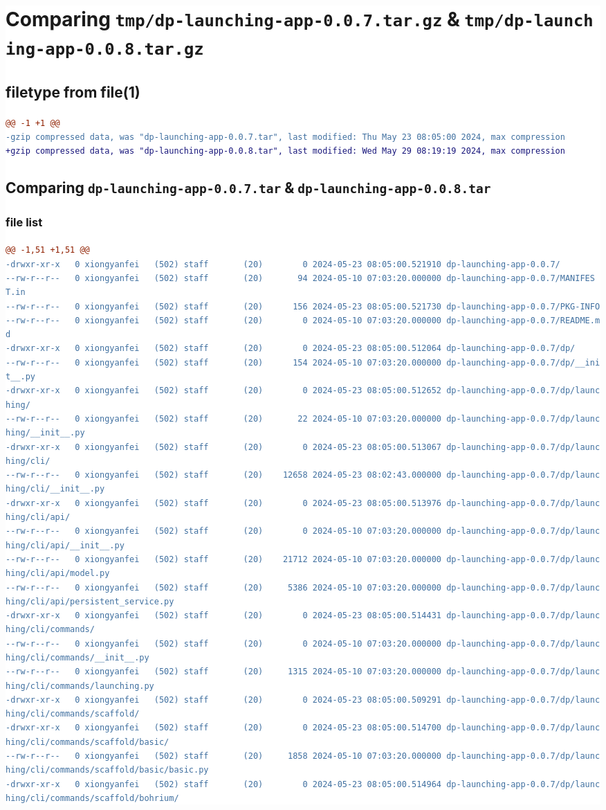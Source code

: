 # Comparing `tmp/dp-launching-app-0.0.7.tar.gz` & `tmp/dp-launching-app-0.0.8.tar.gz`

## filetype from file(1)

```diff
@@ -1 +1 @@
-gzip compressed data, was "dp-launching-app-0.0.7.tar", last modified: Thu May 23 08:05:00 2024, max compression
+gzip compressed data, was "dp-launching-app-0.0.8.tar", last modified: Wed May 29 08:19:19 2024, max compression
```

## Comparing `dp-launching-app-0.0.7.tar` & `dp-launching-app-0.0.8.tar`

### file list

```diff
@@ -1,51 +1,51 @@
-drwxr-xr-x   0 xiongyanfei   (502) staff       (20)        0 2024-05-23 08:05:00.521910 dp-launching-app-0.0.7/
--rw-r--r--   0 xiongyanfei   (502) staff       (20)       94 2024-05-10 07:03:20.000000 dp-launching-app-0.0.7/MANIFEST.in
--rw-r--r--   0 xiongyanfei   (502) staff       (20)      156 2024-05-23 08:05:00.521730 dp-launching-app-0.0.7/PKG-INFO
--rw-r--r--   0 xiongyanfei   (502) staff       (20)        0 2024-05-10 07:03:20.000000 dp-launching-app-0.0.7/README.md
-drwxr-xr-x   0 xiongyanfei   (502) staff       (20)        0 2024-05-23 08:05:00.512064 dp-launching-app-0.0.7/dp/
--rw-r--r--   0 xiongyanfei   (502) staff       (20)      154 2024-05-10 07:03:20.000000 dp-launching-app-0.0.7/dp/__init__.py
-drwxr-xr-x   0 xiongyanfei   (502) staff       (20)        0 2024-05-23 08:05:00.512652 dp-launching-app-0.0.7/dp/launching/
--rw-r--r--   0 xiongyanfei   (502) staff       (20)       22 2024-05-10 07:03:20.000000 dp-launching-app-0.0.7/dp/launching/__init__.py
-drwxr-xr-x   0 xiongyanfei   (502) staff       (20)        0 2024-05-23 08:05:00.513067 dp-launching-app-0.0.7/dp/launching/cli/
--rw-r--r--   0 xiongyanfei   (502) staff       (20)    12658 2024-05-23 08:02:43.000000 dp-launching-app-0.0.7/dp/launching/cli/__init__.py
-drwxr-xr-x   0 xiongyanfei   (502) staff       (20)        0 2024-05-23 08:05:00.513976 dp-launching-app-0.0.7/dp/launching/cli/api/
--rw-r--r--   0 xiongyanfei   (502) staff       (20)        0 2024-05-10 07:03:20.000000 dp-launching-app-0.0.7/dp/launching/cli/api/__init__.py
--rw-r--r--   0 xiongyanfei   (502) staff       (20)    21712 2024-05-10 07:03:20.000000 dp-launching-app-0.0.7/dp/launching/cli/api/model.py
--rw-r--r--   0 xiongyanfei   (502) staff       (20)     5386 2024-05-10 07:03:20.000000 dp-launching-app-0.0.7/dp/launching/cli/api/persistent_service.py
-drwxr-xr-x   0 xiongyanfei   (502) staff       (20)        0 2024-05-23 08:05:00.514431 dp-launching-app-0.0.7/dp/launching/cli/commands/
--rw-r--r--   0 xiongyanfei   (502) staff       (20)        0 2024-05-10 07:03:20.000000 dp-launching-app-0.0.7/dp/launching/cli/commands/__init__.py
--rw-r--r--   0 xiongyanfei   (502) staff       (20)     1315 2024-05-10 07:03:20.000000 dp-launching-app-0.0.7/dp/launching/cli/commands/launching.py
-drwxr-xr-x   0 xiongyanfei   (502) staff       (20)        0 2024-05-23 08:05:00.509291 dp-launching-app-0.0.7/dp/launching/cli/commands/scaffold/
-drwxr-xr-x   0 xiongyanfei   (502) staff       (20)        0 2024-05-23 08:05:00.514700 dp-launching-app-0.0.7/dp/launching/cli/commands/scaffold/basic/
--rw-r--r--   0 xiongyanfei   (502) staff       (20)     1858 2024-05-10 07:03:20.000000 dp-launching-app-0.0.7/dp/launching/cli/commands/scaffold/basic/basic.py
-drwxr-xr-x   0 xiongyanfei   (502) staff       (20)        0 2024-05-23 08:05:00.514964 dp-launching-app-0.0.7/dp/launching/cli/commands/scaffold/bohrium/
```